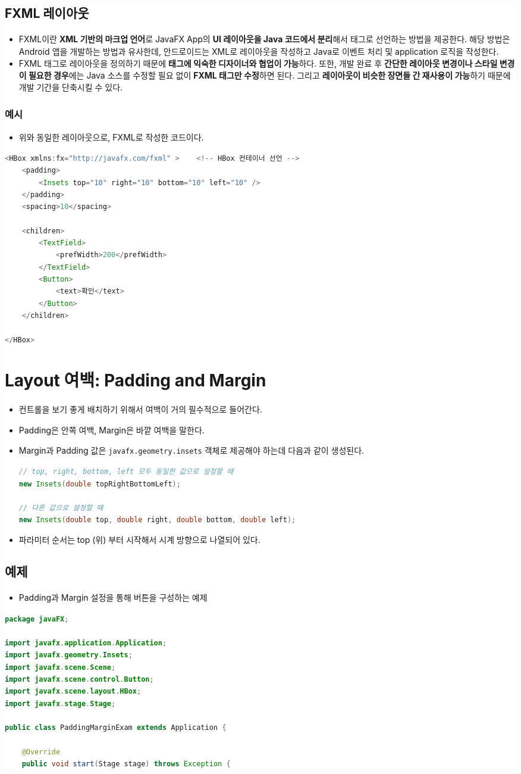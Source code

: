 
## FXML 레이아웃

- FXML이란 **XML 기반의 마크업 언어**로 JavaFX App의 **UI 레이아웃을 Java 코드에서 분리**해서 태그로 선언하는 방법을 제공한다. 해당 방법은 Android 앱을 개발하는 방법과 유사한데, 안드로이드는 XML로 레이아웃을 작성하고 Java로 이벤트 처리 및 application 로직을 작성한다.
- FXML 태그로 레이아웃을 정의하기 때문에 **태그에 익숙한 디자이너와 협업이 가능**하다. 또한, 개발 완료 후 **간단한 레이아웃 변경이나 스타일 변경이 필요한 경우**에는 Java 소스를 수정할 필요 없이 **FXML 태그만 수정**하면 된다. 그리고 **레이아웃이 비슷한 장면들 간 재사용이 가능**하기 때문에 개발 기간을 단축시킬 수 있다.

### 예시

- 위와 동일한 레이아웃으로, FXML로 작성한 코드이다.

```java
<HBox xmlns:fx="http://javafx.com/fxml" >    <!-- HBox 컨테이너 선언 -->
    <padding>
        <Insets top="10" right="10" bottom="10" left="10" />
    </padding>
    <spacing>10</spacing>
    
    <children>
        <TextField>
            <prefWidth>200</prefWidth>
        </TextField>
        <Button>
            <text>확인</text>
        </Button>
    </children>
    
</HBox>
```

# Layout 여백: Padding and Margin

- 컨트롤을 보기 좋게 배치하기 위해서 여백이 거의 필수적으로 들어간다.
- Padding은 안쪽 여백, Margin은 바깥 여백을 말한다.
- Margin과 Padding 값은 `javafx.geometry.insets` 객체로 제공해야 하는데 다음과 같이 생성된다.

    ```java
    // top, right, bottom, left 모두 동일한 값으로 설정할 때
    new Insets(double topRightBottomLeft);
     
    // 다른 값으로 설정할 때
    new Insets(double top, double right, double bottom, double left);
    ```

- 파라미터 순서는 top (위) 부터 시작해서 시계 방향으로 나열되어 있다.

## 예제

- Padding과 Margin 설정을 통해 버튼을 구성하는 예제

```java
package javaFX;
 
import javafx.application.Application;
import javafx.geometry.Insets;
import javafx.scene.Scene;
import javafx.scene.control.Button;
import javafx.scene.layout.HBox;
import javafx.stage.Stage;
 
public class PaddingMarginExam extends Application {
    
    @Override
    public void start(Stage stage) throws Exception {
```